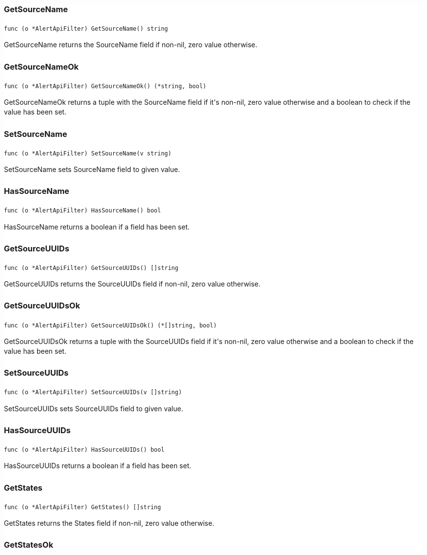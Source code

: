### GetSourceName

`func (o *AlertApiFilter) GetSourceName() string`

GetSourceName returns the SourceName field if non-nil, zero value otherwise.

### GetSourceNameOk

`func (o *AlertApiFilter) GetSourceNameOk() (*string, bool)`

GetSourceNameOk returns a tuple with the SourceName field if it's non-nil, zero value otherwise
and a boolean to check if the value has been set.

### SetSourceName

`func (o *AlertApiFilter) SetSourceName(v string)`

SetSourceName sets SourceName field to given value.

### HasSourceName

`func (o *AlertApiFilter) HasSourceName() bool`

HasSourceName returns a boolean if a field has been set.

### GetSourceUUIDs

`func (o *AlertApiFilter) GetSourceUUIDs() []string`

GetSourceUUIDs returns the SourceUUIDs field if non-nil, zero value otherwise.

### GetSourceUUIDsOk

`func (o *AlertApiFilter) GetSourceUUIDsOk() (*[]string, bool)`

GetSourceUUIDsOk returns a tuple with the SourceUUIDs field if it's non-nil, zero value otherwise
and a boolean to check if the value has been set.

### SetSourceUUIDs

`func (o *AlertApiFilter) SetSourceUUIDs(v []string)`

SetSourceUUIDs sets SourceUUIDs field to given value.

### HasSourceUUIDs

`func (o *AlertApiFilter) HasSourceUUIDs() bool`

HasSourceUUIDs returns a boolean if a field has been set.

### GetStates

`func (o *AlertApiFilter) GetStates() []string`

GetStates returns the States field if non-nil, zero value otherwise.

### GetStatesOk
